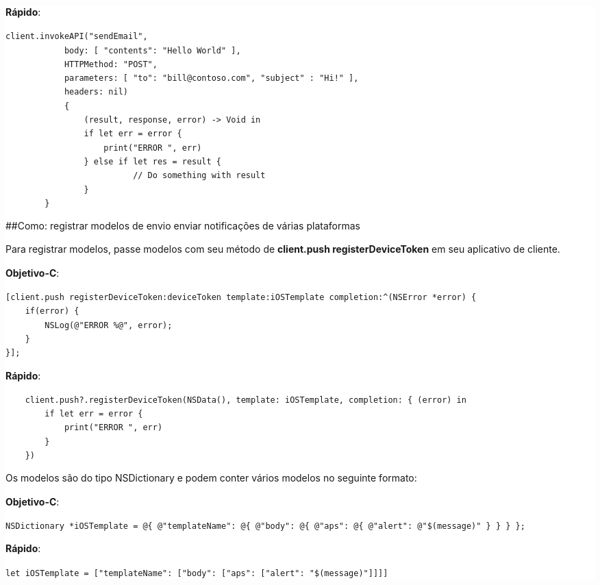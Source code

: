 
**Rápido**:

```
client.invokeAPI("sendEmail",
            body: [ "contents": "Hello World" ],
            HTTPMethod: "POST",
            parameters: [ "to": "bill@contoso.com", "subject" : "Hi!" ],
            headers: nil)
            {
                (result, response, error) -> Void in
                if let err = error {
                    print("ERROR ", err)
                } else if let res = result {
                          // Do something with result
                }
        }
```

##<a name="templates"></a>Como: registrar modelos de envio enviar notificações de várias plataformas

Para registrar modelos, passe modelos com seu método de **client.push registerDeviceToken** em seu aplicativo de cliente.

**Objetivo-C**:

```
[client.push registerDeviceToken:deviceToken template:iOSTemplate completion:^(NSError *error) {
    if(error) {
        NSLog(@"ERROR %@", error);
    }
}];
```

**Rápido**:

```
    client.push?.registerDeviceToken(NSData(), template: iOSTemplate, completion: { (error) in
        if let err = error {
            print("ERROR ", err)
        }
    })
```

Os modelos são do tipo NSDictionary e podem conter vários modelos no seguinte formato:

**Objetivo-C**:

```
NSDictionary *iOSTemplate = @{ @"templateName": @{ @"body": @{ @"aps": @{ @"alert": @"$(message)" } } } };
```

**Rápido**:

```
let iOSTemplate = ["templateName": ["body": ["aps": ["alert": "$(message)"]]]]
```


[What is Mobile Services]: #what-is
[Concepts]: #concepts
[Setup and Prerequisites]: #Setup
[How to: Create the Mobile Services client]: #create-client
[How to: Create a table reference]: #table-reference
[How to: Query data from a mobile service]: #querying
[Filter returned data]: #filtering
[Sort returned data]: #sorting
[Return data in pages]: #paging
[Select specific columns]: #selecting
[How to: Bind data to the user interface]: #binding
[How to: Insert data into a mobile service]: #inserting
[How to: Modify data in a mobile service]: #modifying
[How to: Authenticate users]: #authentication
[Cache authentication tokens]: #caching-tokens
[How to: Upload images and large files]: #blobs
[How to: Handle errors]: #errors
[How to: Design unit tests]: #unit-testing
[How to: Customize the client]: #customizing
[Customize request headers]: #custom-headers
[Customize data type serialization]: #custom-serialization
[Next Steps]: #next-steps
[How to: Use MSQuery]: #query-object
[Início rápido de aplicativos móveis Azure]: app-service-mobile-ios-get-started.md
[Add Mobile Services to Existing App]: /develop/mobile/tutorials/get-started-data
[Get started with Mobile Services]: /develop/mobile/tutorials/get-started-ios
[Validate and modify data in Mobile Services by using server scripts]: /develop/mobile/tutorials/validate-modify-and-augment-data-ios
[Mobile Services SDK]: https://go.microsoft.com/fwLink/p/?LinkID=266533
[Authentication]: /develop/mobile/tutorials/get-started-with-users-ios
[iOS SDK]: https://developer.apple.com/xcode
[Handling Expired Tokens]: http://go.microsoft.com/fwlink/p/?LinkId=301955
[Live Connect SDK]: http://go.microsoft.com/fwlink/p/?LinkId=301960
[Permissions]: http://msdn.microsoft.com/library/windowsazure/jj193161.aspx
[Service-side Authorization]: mobile-services-javascript-backend-service-side-authorization.md
[Use scripts to authorize users]: /develop/mobile/tutorials/authorize-users-in-scripts-ios
[Esquema dinâmica]: http://go.microsoft.com/fwlink/p/?LinkId=296271
[How to: access custom parameters]: /develop/mobile/how-to-guides/work-with-server-scripts#access-headers
[Create a table]: http://msdn.microsoft.com/library/windowsazure/jj193162.aspx
[NSDictionary object]: http://go.microsoft.com/fwlink/p/?LinkId=301965
[ASCII control codes C0 and C1]: http://en.wikipedia.org/wiki/Data_link_escape_character#C1_set
[CLI to manage Mobile Services tables]: ../virtual-machines-command-line-tools.md#Mobile_Tables
[Conflict-Handler]: mobile-services-ios-handling-conflicts-offline-data.md#add-conflict-handling
[Painel de estrutura]: https://www.fabric.io/home
[Tecidos para iOS - guia de Introdução]: https://docs.fabric.io/ios/fabric/getting-started.html
[1]: https://github.com/Azure/azure-mobile-apps-ios-client/blob/master/README.md#ios-client-sdk
[2]: http://azure.github.io/azure-mobile-apps-ios-client/
[3]: https://msdn.microsoft.com/library/azure/dn495101.aspx
[4]: app-service-mobile-dotnet-backend-how-to-use-server-sdk.md#tags
[5]: http://azure.github.io/azure-mobile-services/iOS/v3/Classes/MSClient.html#//api/name/invokeAPI:data:HTTPMethod:parameters:headers:completion:
[6]: https://github.com/Azure/azure-mobile-services/blob/master/sdk/iOS/src/MSError.h
[7]: app-service-mobile-how-to-configure-active-directory-authentication.md
[8]: ../active-directory/active-directory-devquickstarts-ios.md#em1-determine-what-your-redirect-uri-will-be-for-iosem
[9]: app-service-mobile-how-to-configure-facebook-authentication.md
[10]: https://developers.facebook.com/docs/ios/getting-started